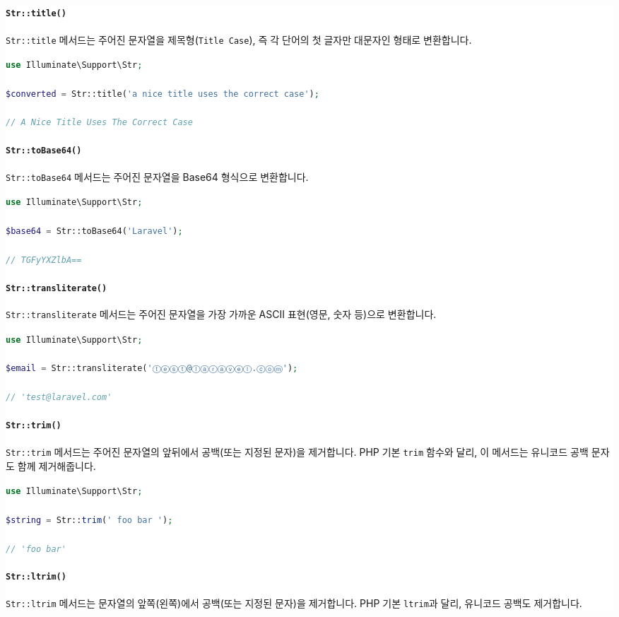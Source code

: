 <a name="method-title-case"></a>
#### `Str::title()`

`Str::title` 메서드는 주어진 문자열을 제목형(`Title Case`), 즉 각 단어의 첫 글자만 대문자인 형태로 변환합니다.

```php
use Illuminate\Support\Str;

$converted = Str::title('a nice title uses the correct case');

// A Nice Title Uses The Correct Case
```

<a name="method-str-to-base64"></a>
#### `Str::toBase64()`

`Str::toBase64` 메서드는 주어진 문자열을 Base64 형식으로 변환합니다.

```php
use Illuminate\Support\Str;

$base64 = Str::toBase64('Laravel');

// TGFyYXZlbA==
```

<a name="method-str-transliterate"></a>
#### `Str::transliterate()`

`Str::transliterate` 메서드는 주어진 문자열을 가장 가까운 ASCII 표현(영문, 숫자 등)으로 변환합니다.

```php
use Illuminate\Support\Str;

$email = Str::transliterate('ⓣⓔⓢⓣ@ⓛⓐⓡⓐⓥⓔⓛ.ⓒⓞⓜ');

// 'test@laravel.com'
```

<a name="method-str-trim"></a>
#### `Str::trim()`

`Str::trim` 메서드는 주어진 문자열의 앞뒤에서 공백(또는 지정된 문자)을 제거합니다. PHP 기본 `trim` 함수와 달리, 이 메서드는 유니코드 공백 문자도 함께 제거해줍니다.

```php
use Illuminate\Support\Str;

$string = Str::trim(' foo bar ');

// 'foo bar'
```

<a name="method-str-ltrim"></a>
#### `Str::ltrim()`

`Str::ltrim` 메서드는 문자열의 앞쪽(왼쪽)에서 공백(또는 지정된 문자)을 제거합니다. PHP 기본 `ltrim`과 달리, 유니코드 공백도 제거합니다.
